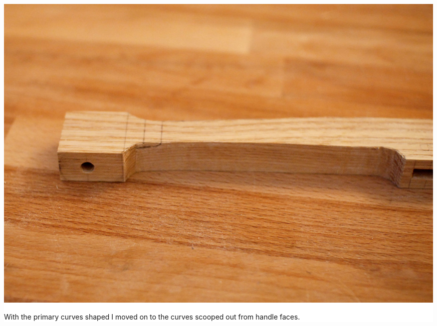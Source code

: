 ![79](/assets/gramercy_bow_saw/DSC_0079.jpg)

With the primary curves shaped I moved on to the curves scooped out from handle faces.

